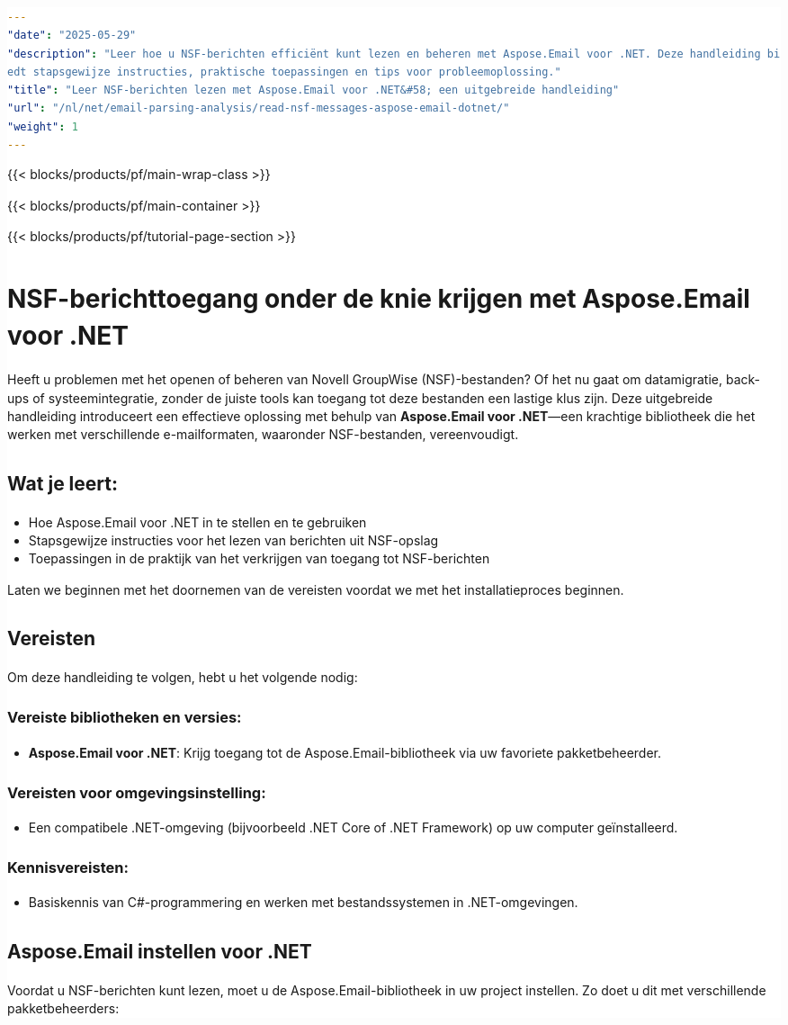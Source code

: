 ```yaml
---
"date": "2025-05-29"
"description": "Leer hoe u NSF-berichten efficiënt kunt lezen en beheren met Aspose.Email voor .NET. Deze handleiding biedt stapsgewijze instructies, praktische toepassingen en tips voor probleemoplossing."
"title": "Leer NSF-berichten lezen met Aspose.Email voor .NET&#58; een uitgebreide handleiding"
"url": "/nl/net/email-parsing-analysis/read-nsf-messages-aspose-email-dotnet/"
"weight": 1
---
```


{{< blocks/products/pf/main-wrap-class >}}

{{< blocks/products/pf/main-container >}}

{{< blocks/products/pf/tutorial-page-section >}}
# NSF-berichttoegang onder de knie krijgen met Aspose.Email voor .NET

Heeft u problemen met het openen of beheren van Novell GroupWise (NSF)-bestanden? Of het nu gaat om datamigratie, back-ups of systeemintegratie, zonder de juiste tools kan toegang tot deze bestanden een lastige klus zijn. Deze uitgebreide handleiding introduceert een effectieve oplossing met behulp van **Aspose.Email voor .NET**—een krachtige bibliotheek die het werken met verschillende e-mailformaten, waaronder NSF-bestanden, vereenvoudigt.

## Wat je leert:
- Hoe Aspose.Email voor .NET in te stellen en te gebruiken
- Stapsgewijze instructies voor het lezen van berichten uit NSF-opslag
- Toepassingen in de praktijk van het verkrijgen van toegang tot NSF-berichten

Laten we beginnen met het doornemen van de vereisten voordat we met het installatieproces beginnen.

## Vereisten
Om deze handleiding te volgen, hebt u het volgende nodig:

### Vereiste bibliotheken en versies:
- **Aspose.Email voor .NET**: Krijg toegang tot de Aspose.Email-bibliotheek via uw favoriete pakketbeheerder.
  
### Vereisten voor omgevingsinstelling:
- Een compatibele .NET-omgeving (bijvoorbeeld .NET Core of .NET Framework) op uw computer geïnstalleerd.

### Kennisvereisten:
- Basiskennis van C#-programmering en werken met bestandssystemen in .NET-omgevingen.

## Aspose.Email instellen voor .NET
Voordat u NSF-berichten kunt lezen, moet u de Aspose.Email-bibliotheek in uw project instellen. Zo doet u dit met verschillende pakketbeheerders:
